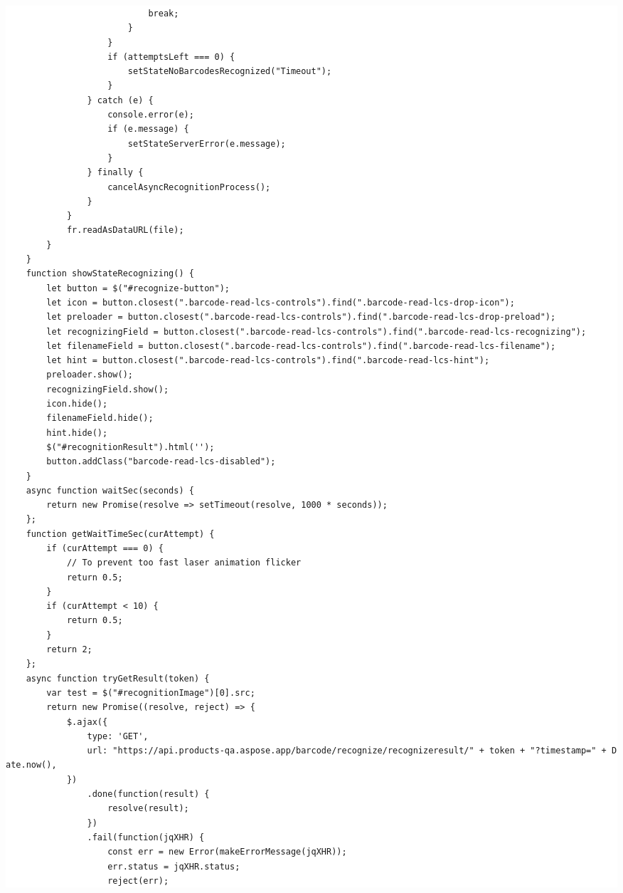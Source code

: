                                 break;
                            }
                        }
                        if (attemptsLeft === 0) {
                            setStateNoBarcodesRecognized("Timeout");
                        }
                    } catch (e) {
                        console.error(e);
                        if (e.message) {
                            setStateServerError(e.message);
                        }
                    } finally {
                        cancelAsyncRecognitionProcess();
                    }
                }
                fr.readAsDataURL(file);
            }
        }
        function showStateRecognizing() {
            let button = $("#recognize-button");
            let icon = button.closest(".barcode-read-lcs-controls").find(".barcode-read-lcs-drop-icon");
            let preloader = button.closest(".barcode-read-lcs-controls").find(".barcode-read-lcs-drop-preload");
            let recognizingField = button.closest(".barcode-read-lcs-controls").find(".barcode-read-lcs-recognizing");
            let filenameField = button.closest(".barcode-read-lcs-controls").find(".barcode-read-lcs-filename");
            let hint = button.closest(".barcode-read-lcs-controls").find(".barcode-read-lcs-hint");
            preloader.show();
            recognizingField.show();
            icon.hide();
            filenameField.hide();
            hint.hide();
            $("#recognitionResult").html('');
            button.addClass("barcode-read-lcs-disabled");
        }
        async function waitSec(seconds) {
            return new Promise(resolve => setTimeout(resolve, 1000 * seconds));
        };
        function getWaitTimeSec(curAttempt) {
            if (curAttempt === 0) {
                // To prevent too fast laser animation flicker
                return 0.5;
            }
            if (curAttempt < 10) {
                return 0.5;
            }
            return 2;
        };
        async function tryGetResult(token) {
            var test = $("#recognitionImage")[0].src;
            return new Promise((resolve, reject) => {
                $.ajax({
                    type: 'GET',
                    url: "https://api.products-qa.aspose.app/barcode/recognize/recognizeresult/" + token + "?timestamp=" + Date.now(),
                })
                    .done(function(result) {
                        resolve(result);
                    })
                    .fail(function(jqXHR) {
                        const err = new Error(makeErrorMessage(jqXHR));
                        err.status = jqXHR.status;
                        reject(err);